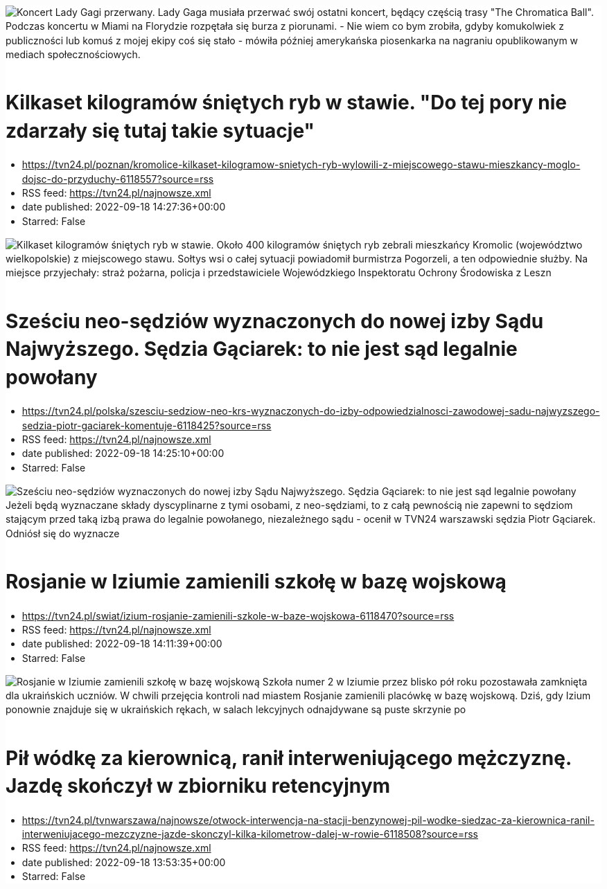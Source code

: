 <img alt="Koncert Lady Gagi przerwany. " src="https://tvn24.pl/najnowsze/cdn-zdjecie-7lnlm6-gaga-6118583/alternates/LANDSCAPE_1280" />
    Lady Gaga musiała przerwać swój ostatni koncert, będący częścią trasy "The Chromatica Ball". Podczas koncertu w Miami na Florydzie rozpętała się burza z piorunami. - Nie wiem co bym zrobiła, gdyby komukolwiek z publiczności lub komuś z mojej ekipy coś się stało - mówiła później amerykańska piosenkarka na nagraniu opublikowanym w mediach społecznościowych.

# Kilkaset kilogramów śniętych ryb w stawie. "Do tej pory nie zdarzały się tutaj takie sytuacje"
 - https://tvn24.pl/poznan/kromolice-kilkaset-kilogramow-snietych-ryb-wylowili-z-miejscowego-stawu-mieszkancy-moglo-dojsc-do-przyduchy-6118557?source=rss
 - RSS feed: https://tvn24.pl/najnowsze.xml
 - date published: 2022-09-18 14:27:36+00:00
 - Starred: False

<img alt="Kilkaset kilogramów śniętych ryb w stawie. " src="https://tvn24.pl/najnowsze/cdn-zdjecie-d5p71z-sniete-ryby-w-stawie-w-wielkopolsce-6118513/alternates/LANDSCAPE_1280" />
    Około 400 kilogramów śniętych ryb zebrali mieszkańcy Kromolic (województwo wielkopolskie) z miejscowego stawu. Sołtys wsi o całej sytuacji powiadomił burmistrza Pogorzeli, a ten odpowiednie służby. Na miejsce przyjechały: straż pożarna, policja i przedstawiciele Wojewódzkiego Inspektoratu Ochrony Środowiska z Leszn

# Sześciu neo-sędziów wyznaczonych do nowej izby Sądu Najwyższego. Sędzia Gąciarek: to nie jest sąd legalnie powołany
 - https://tvn24.pl/polska/szesciu-sedziow-neo-krs-wyznaczonych-do-izby-odpowiedzialnosci-zawodowej-sadu-najwyzszego-sedzia-piotr-gaciarek-komentuje-6118425?source=rss
 - RSS feed: https://tvn24.pl/najnowsze.xml
 - date published: 2022-09-18 14:25:10+00:00
 - Starred: False

<img alt="Sześciu neo-sędziów wyznaczonych do nowej izby Sądu Najwyższego. Sędzia Gąciarek: to nie jest sąd legalnie powołany" src="https://tvn24.pl/najnowsze/cdn-zdjecie-nnnlqf-sad-najwyzszy-5940198/alternates/LANDSCAPE_1280" />
    Jeżeli będą wyznaczane składy dyscyplinarne z tymi osobami, z neo-sędziami, to z całą pewnością nie zapewni to sędziom stającym przed taką izbą prawa do legalnie powołanego, niezależnego sądu - ocenił w TVN24 warszawski sędzia Piotr Gąciarek. Odniósł się do wyznacze

# Rosjanie w Iziumie zamienili szkołę w bazę wojskową
 - https://tvn24.pl/swiat/izium-rosjanie-zamienili-szkole-w-baze-wojskowa-6118470?source=rss
 - RSS feed: https://tvn24.pl/najnowsze.xml
 - date published: 2022-09-18 14:11:39+00:00
 - Starred: False

<img alt="Rosjanie w Iziumie zamienili szkołę w bazę wojskową" src="https://tvn24.pl/najnowsze/cdn-zdjecie-yztd7t-rosjanie-zamienili-szkole-w-iziumie-w-baze-wojskowa-6118484/alternates/LANDSCAPE_1280" />
    Szkoła numer 2 w Iziumie przez blisko pół roku pozostawała zamknięta dla ukraińskich uczniów. W chwili przejęcia kontroli nad miastem Rosjanie zamienili placówkę w bazę wojskową. Dziś, gdy Izium ponownie znajduje się w ukraińskich rękach, w salach lekcyjnych odnajdywane są puste skrzynie po 

# Pił wódkę za kierownicą, ranił interweniującego mężczyznę. Jazdę skończył w zbiorniku retencyjnym
 - https://tvn24.pl/tvnwarszawa/najnowsze/otwock-interwencja-na-stacji-benzynowej-pil-wodke-siedzac-za-kierownica-ranil-interweniujacego-mezczyzne-jazde-skonczyl-kilka-kilometrow-dalej-w-rowie-6118508?source=rss
 - RSS feed: https://tvn24.pl/najnowsze.xml
 - date published: 2022-09-18 13:53:35+00:00
 - Starred: False
